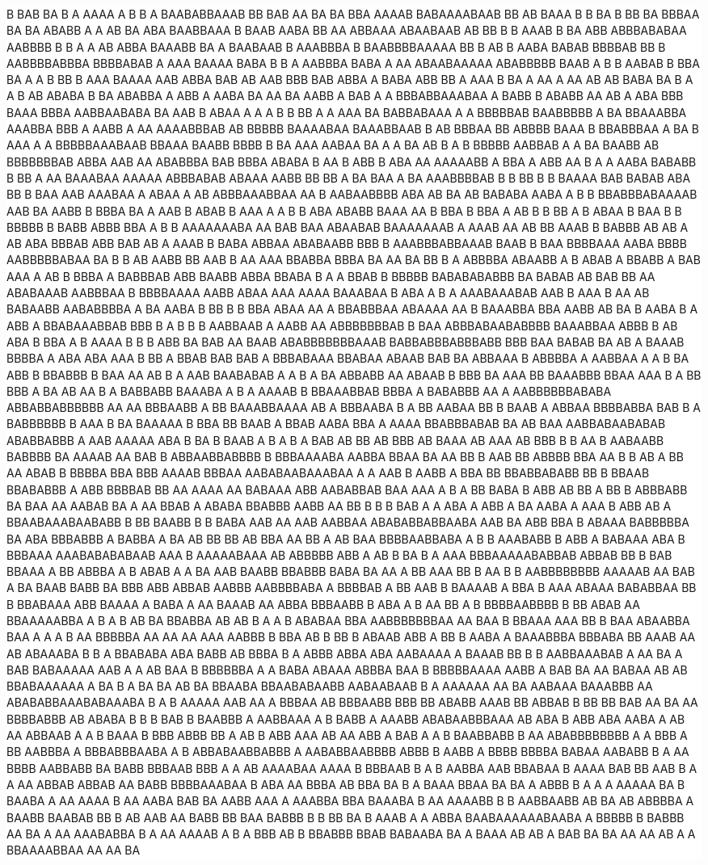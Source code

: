 B BAB BA B A  AAAA A B B  A BAABABBAAAB BB BAB AA  BA BA BBA AAAAB BABAAAABAAB BB AB BAAA B B BA B BB  BA BBBAA     BA BA ABABB   A A   AB  BA ABA  BAABBAAA B BAAB  AABA BB AA ABBAAA ABAABAAB AB   BB B B  AAAB B   BA  ABB ABBBABABAA AABBBB  B B A A  AB ABBA BAAABB  BA A  BAABAAB B AAABBBA B  BAABBBBAAAAA  BB B AB B  AABA  BABAB BBBBAB  BB  B  AABBBBABBBA BBBBABAB A  AAA BAAAA  BABA B  B A  AABBBA BABA A AA ABAABAAAAA ABABBBBB BAAB A B  B AABAB  B    BBA BA  A A  B BB B AAA   BAAAA AAB ABBA   BAB   AB   AAB    BBB BAB  ABBA A BABA ABB BB A AAA B BA A AA A AA AB AB BABA BA B A A B AB ABABA B BA ABABBA A ABB A AABA BA AA BA  AABB A BAB A A BBBABBAAABAA A BABB B   ABABB AA AB A ABA  BBB BAAA  BBBA AABBAABABA  BA AAB B  ABAA A A  A B  B BB  A A AAA  BA   BABBABAAA  A  A BBBBBAB BAABBBBB  A BA  BBAAABBA AAABBA BBB  A AABB   A AA AAAABBBAB AB BBBBB BAAAABAA BAAABBAAB B  AB BBBAA   BB ABBBB BAAA   B BBABBBAA A BA B AAA   A A BBBBBAAABAAB BBAAA BAABB  BBBB B  BA AAA AABAA BA  A A BA  AB B  A B BBBBB AABBAB A A  BA BAABB AB  BBBBBBBAB  ABBA AAB AA ABABBBA BAB BBBA ABABA B  AA B ABB  B  ABA  AA AAAAABB A BBA  A  ABB  AA  B A    A  AABA  BABABB B BB A  AA BAAABAA    AAAAA  ABBBABAB ABAAA AABB BB BB   A BA BAA A BA AAABBBBAB B B  BB B B  BAAAA   BAB  BABAB ABA BB B  BAA  AAB AAABAA A ABAA   A  AB  ABBBAAABBAA AA    B AABAABBBB ABA  AB  BA  AB BABABA AABA  A B  B BBABBBABAAAAB AAB BA  AABB B BBBA BA A AAB  B ABAB    B AAA A    A    B B ABA ABABB   BAAA AA B BBA B BBA A AB  B B  BB A  B ABAA   B BAA B B BBBBB B BABB ABBB     BBA  A  B B AAAAAAABA  AA BAB  BAA ABAABAB  BAAAAAAAB  A AAAB     AA  AB BB AAAB B BABBB  AB AB   A AB ABA  BBBAB ABB BAB AB A AAAB B BABA ABBAA ABABAABB BBB  B AAABBBABBAAAB BAAB B  BAA BBBBAAA AABA    BBBB AABBBBBABAA  BA B   B  AB AABB BB AAB B  AA AAA BBABBA BBBA BA AA BA BB   B   A ABBBBA  ABAABB A  B ABAB    A  BBABB A BAB AAA A AB B BBBA  A BABBBAB  ABB BAABB   ABBA  BBABA B  A A BBAB B BBBBB  BABABABABBB  BA BABAB AB BAB BB AA ABABAAAB  AABBBAA  B  BBBBAAAA  AABB ABAA AAA AAAA BAAABAA   B ABA A    B A AAABAAABAB AAB B AAA B   AA AB  BABAABB AABABBBBA A  BA AABA B BB B B BBA ABAA AA A BBABBBAA ABAAAA  AA  B  BAAABBA   BBA      AABB AB   BA B AABA B A   ABB A BBABAAABBAB BBB B  A B B B AABBAAB    A  AABB AA ABBBBBBBAB  B BAA ABBBABAABABBBB BAAABBAA ABBB B AB ABA B BBA A    B AAAA B B B ABB    BA BAB  AA BAAB ABABBBBBBBAAAB  BABBABBBABBBABB  BBB BAA  BABAB BA AB A BAAAB BBBBA  A  ABA    ABA AAA B  BB  A BBAB BAB BAB A BBBABAAA BBABAA ABAAB BAB BA ABBAAA B ABBBBA A  AABBAA   A A B BA ABB  B BBABBB B BAA  AA AB B A  AAB BAABABAB A A B  A   BA ABBABB  AA  ABAAB  B    BBB BA AAA   BB BAAABBB BBAA AAA B A BB   BBB A BA    AB  AA B A BABBABB  BAAABA A B   A AAAAB B BBAAABBAB BBBA  A BABABBB AA A AABBBBBBABABA  ABBABBABBBBBB  AA AA  BBBAABB A BB BAAABBAAAA AB A BBBAABA B A BB AABAA BB B BAAB A ABBAA  BBBBABBA  BAB   B A BABBBBBB B  AAA  B BA  BAAAAA    B  BBA    BB   BAAB A   BBAB AABA BBA  A AAAA BBABBBABAB  BA  AB  BAA   AABBABAABABAB ABABBABBB A  AAB AAAAA       ABA  B  BA B  BAAB A B A B A BAB AB  BB  AB BBB AB BAAA  AB   AAA AB BBB  B B AA B    AABAABB BABBBB BA AAAAB AA   BAB  B  ABBAABBABBBB B BBBAAAABA AABBA  BBAA  BA AA  BB B AAB   BB ABBBB BBA  AA B B  AB A BB AA ABAB  B BBBBA BBA  BBB AAAAB BBBAA AABABAABAAABAA A A AAB  B AABB A    BBA BB  BBABBABABB BB  B  BBAAB BBABABBB A ABB BBBBAB  BB AA AAAA   AA BABAAA ABB AABABBAB BAA  AAA A B    A BB BABA B ABB AB BB A  BB     B   ABBBABB  BA      BAA  AA AABAB  BA A AA  BBAB   A ABABA BBABBB AABB  AA  BB B  B B   BAB A   A ABA A ABB A BA  AABA  A AAA B ABB AB A  BBAABAAABAABABB B BB BAABB B B BABA   AAB  AA AAB AABBAA ABABABBABBAABA  AAB BA ABB BBA B  ABAAA   BABBBBBA  BA ABA BBBABBB   A BABBA A   BA AB  BB    BB  AB  BBA AA BB A  AB BAA BBBBAABBABA A B B AAABABB  B ABB  A BABAAA ABA B   BBBAAA AAABABABABAAB  AAA  B  AAAAABAAA  AB ABBBBB ABB A AB B BA    B A AAA  BBBAAAAABABBAB   ABBAB BB B  BAB BBAAA A BB ABBBA  A B  ABAB   A A  BA   AAB BAABB BBABBB   BABA BA AA  A  BB  AAA  BB  B AA B B AABBBBBBBB AAAAAB AA BAB A  BA BAAB     BABB BA    BBB ABB ABBAB AABBB AABBBBABA  A BBBBAB  A    BB   AAB B BAAAAB   A BBA  B  AAA ABAAA  BABABBAA BB B  BBABAAA  ABB BAAAA A     BABA A AA  BAAAB   AA ABBA BBBAABB   B ABA A  B AA BB A B BBBBAABBBB B   BB   ABAB AA BBAAAAABBA A  B   A B AB BA  BBABBA AB AB  B  A A B ABABAA  BBA  AABBBBBBBAA AA BAA B   BBAAA AAA BB B BAA  ABAABBA BAA A A A B AA   BBBBBA AA AA  AA   AAA  AABBB  B BBA   AB B BB B ABAAB ABB   A BB B AABA  A BAAABBBA BBBABA BB AAAB  AA AB ABAAABA B B A  BBABABA ABA BABB AB BBBA B A ABBB ABBA ABA AABAAAA A BAAAB BB B B AABBAAABAB  A  AA   BA A  BAB BABAAAAA AAB    A  A AB BAA B BBBBBBA    A  A   BABA ABAAA ABBBA  BAA  B  BBBBBAAAA  AABB A BAB BA AA BABAA AB AB  BBABAAAAAA A  BA B     A BA BA     AB BA  BBAABA BBAABABAABB  AABAABAAB   B A AAAAAA AA BA AABAAA BAAABBB  AA ABABABBAAABABAAABA B  A  B AAAAA AAB AA A BBBAA   AB BBBAABB BBB BB ABABB     AAAB BB ABBAB B BB  BB  BAB AA   BA AA BBBBABBB AB ABABA B B B BAB B BAABBB A  AABBAAA A B BABB   A AAABB ABABAABBBAAA  AB ABA  B ABB  ABA    AABA  A AB AA  ABBAAB A   A B BAAA B BBB   ABBB BB A AB  B ABB AAA AB AA ABB   A BAB A A  B BAABBABB   B AA ABABBBBBBBB A A BBB A   BB  AABBBA  A  BBBABBBAABA A B ABBABAABBABBB   A AABABBAABBBB ABBB B AABB A BBBB BBBBA BABAA  AABABB  B A AA BBBB AABBABB BA BABB BBBAAB BBB A A  AB AAAABAA AAAA   B BBBAAB    B A B AABBA AAB  BBABAA  B AAAA BAB BB AAB   B A A AA ABBAB ABBAB    AA BABB  BBBBAAABAA  B  ABA   AA   BBBA   AB BBA  BA   B A BAAA BBAA BA BA    A ABBB B   A A A AAAAA BA B  BAABA A AA AAAA B AA AABA  BAB BA AABB AAA  A  AAABBA BBA BAAABA B AA  AAAABB  B B AABBAABB   AB BA AB ABBBBA   A    BAABB BAABAB  BB  B AB AAB AA  BABB BB BAA BABBB B   B BB   BA B   AAAB A A ABBA   BAABAAAAAABAABA A BBBBB B BABBB AA BA A  AA AAABABBA B A AA AAAAB A B A BBB  AB B BBABBB BBAB BABAABA BA  A BAAA AB  AB  A BAB  BA  BA AA AA  AB A  A BBAAAABBAA AA  AA BA